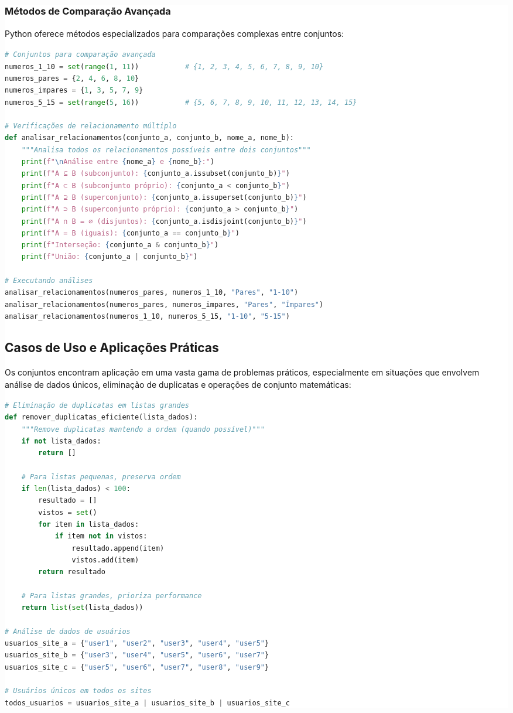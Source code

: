 
### Métodos de Comparação Avançada

Python oferece métodos especializados para comparações complexas entre conjuntos:

```python
# Conjuntos para comparação avançada
numeros_1_10 = set(range(1, 11))           # {1, 2, 3, 4, 5, 6, 7, 8, 9, 10}
numeros_pares = {2, 4, 6, 8, 10}
numeros_impares = {1, 3, 5, 7, 9}
numeros_5_15 = set(range(5, 16))           # {5, 6, 7, 8, 9, 10, 11, 12, 13, 14, 15}

# Verificações de relacionamento múltiplo
def analisar_relacionamentos(conjunto_a, conjunto_b, nome_a, nome_b):
    """Analisa todos os relacionamentos possíveis entre dois conjuntos"""
    print(f"\nAnálise entre {nome_a} e {nome_b}:")
    print(f"A ⊆ B (subconjunto): {conjunto_a.issubset(conjunto_b)}")
    print(f"A ⊂ B (subconjunto próprio): {conjunto_a < conjunto_b}")
    print(f"A ⊇ B (superconjunto): {conjunto_a.issuperset(conjunto_b)}")
    print(f"A ⊃ B (superconjunto próprio): {conjunto_a > conjunto_b}")
    print(f"A ∩ B = ∅ (disjuntos): {conjunto_a.isdisjoint(conjunto_b)}")
    print(f"A = B (iguais): {conjunto_a == conjunto_b}")
    print(f"Interseção: {conjunto_a & conjunto_b}")
    print(f"União: {conjunto_a | conjunto_b}")

# Executando análises
analisar_relacionamentos(numeros_pares, numeros_1_10, "Pares", "1-10")
analisar_relacionamentos(numeros_pares, numeros_impares, "Pares", "Ímpares")
analisar_relacionamentos(numeros_1_10, numeros_5_15, "1-10", "5-15")
```


## Casos de Uso e Aplicações Práticas

Os conjuntos encontram aplicação em uma vasta gama de problemas práticos, especialmente em situações que envolvem análise de dados únicos, eliminação de duplicatas e operações de conjunto matemáticas:

```python
# Eliminação de duplicatas em listas grandes
def remover_duplicatas_eficiente(lista_dados):
    """Remove duplicatas mantendo a ordem (quando possível)"""
    if not lista_dados:
        return []
    
    # Para listas pequenas, preserva ordem
    if len(lista_dados) < 100:
        resultado = []
        vistos = set()
        for item in lista_dados:
            if item not in vistos:
                resultado.append(item)
                vistos.add(item)
        return resultado
    
    # Para listas grandes, prioriza performance
    return list(set(lista_dados))

# Análise de dados de usuários
usuarios_site_a = {"user1", "user2", "user3", "user4", "user5"}
usuarios_site_b = {"user3", "user4", "user5", "user6", "user7"}
usuarios_site_c = {"user5", "user6", "user7", "user8", "user9"}

# Usuários únicos em todos os sites
todos_usuarios = usuarios_site_a | usuarios_site_b | usuarios_site_c
```